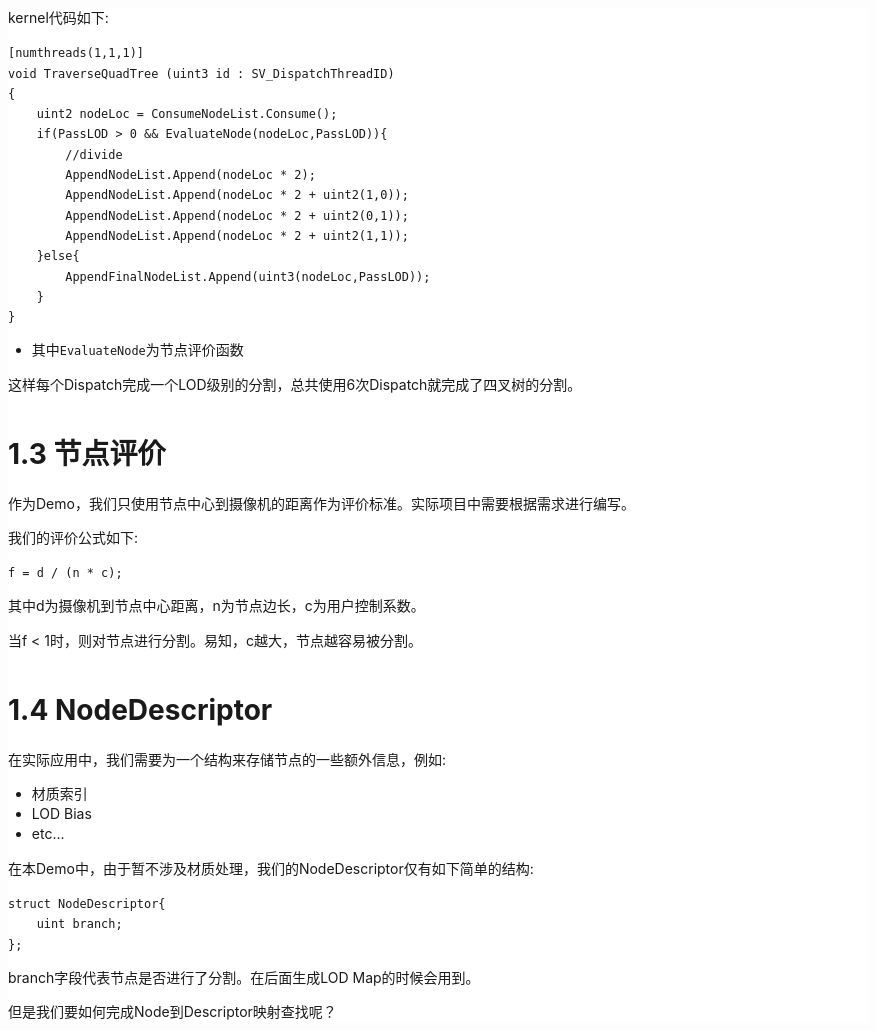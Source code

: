 kernel代码如下:

```hlsl
[numthreads(1,1,1)]
void TraverseQuadTree (uint3 id : SV_DispatchThreadID)
{
    uint2 nodeLoc = ConsumeNodeList.Consume();
    if(PassLOD > 0 && EvaluateNode(nodeLoc,PassLOD)){
        //divide
        AppendNodeList.Append(nodeLoc * 2);
        AppendNodeList.Append(nodeLoc * 2 + uint2(1,0));
        AppendNodeList.Append(nodeLoc * 2 + uint2(0,1));
        AppendNodeList.Append(nodeLoc * 2 + uint2(1,1));
    }else{
        AppendFinalNodeList.Append(uint3(nodeLoc,PassLOD));
    }
}
```

- 其中`EvaluateNode`为节点评价函数

这样每个Dispatch完成一个LOD级别的分割，总共使用6次Dispatch就完成了四叉树的分割。

# 1.3 节点评价

作为Demo，我们只使用节点中心到摄像机的距离作为评价标准。实际项目中需要根据需求进行编写。

我们的评价公式如下:

```
f = d / (n * c);
```
其中d为摄像机到节点中心距离，n为节点边长，c为用户控制系数。

当f < 1时，则对节点进行分割。易知，c越大，节点越容易被分割。

# 1.4 NodeDescriptor

在实际应用中，我们需要为一个结构来存储节点的一些额外信息，例如:

- 材质索引
- LOD Bias
- etc...


在本Demo中，由于暂不涉及材质处理，我们的NodeDescriptor仅有如下简单的结构:

```hlsl
struct NodeDescriptor{
    uint branch;
};
```
branch字段代表节点是否进行了分割。在后面生成LOD Map的时候会用到。

但是我们要如何完成Node到Descriptor映射查找呢？
